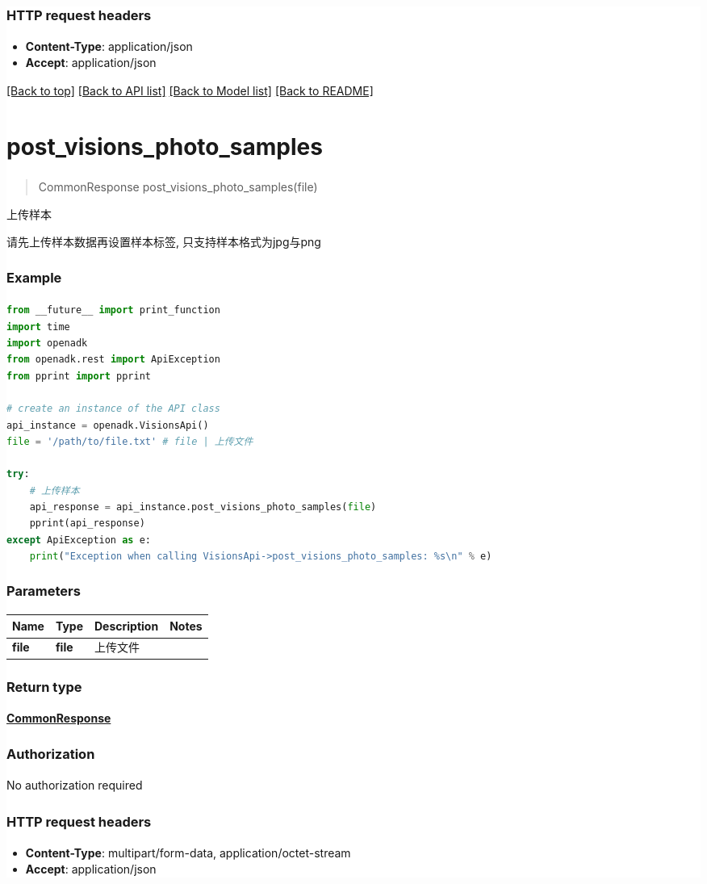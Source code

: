 ### HTTP request headers

 - **Content-Type**: application/json
 - **Accept**: application/json

[[Back to top]](#) [[Back to API list]](../README.md#documentation-for-api-endpoints) [[Back to Model list]](../README.md#documentation-for-models) [[Back to README]](../README.md)

# **post_visions_photo_samples**
> CommonResponse post_visions_photo_samples(file)

上传样本

请先上传样本数据再设置样本标签, 只支持样本格式为jpg与png

### Example
```python
from __future__ import print_function
import time
import openadk
from openadk.rest import ApiException
from pprint import pprint

# create an instance of the API class
api_instance = openadk.VisionsApi()
file = '/path/to/file.txt' # file | 上传文件

try:
    # 上传样本
    api_response = api_instance.post_visions_photo_samples(file)
    pprint(api_response)
except ApiException as e:
    print("Exception when calling VisionsApi->post_visions_photo_samples: %s\n" % e)
```

### Parameters

Name | Type | Description  | Notes
------------- | ------------- | ------------- | -------------
 **file** | **file**| 上传文件 | 

### Return type

[**CommonResponse**](CommonResponse.md)

### Authorization

No authorization required

### HTTP request headers

 - **Content-Type**: multipart/form-data, application/octet-stream
 - **Accept**: application/json
